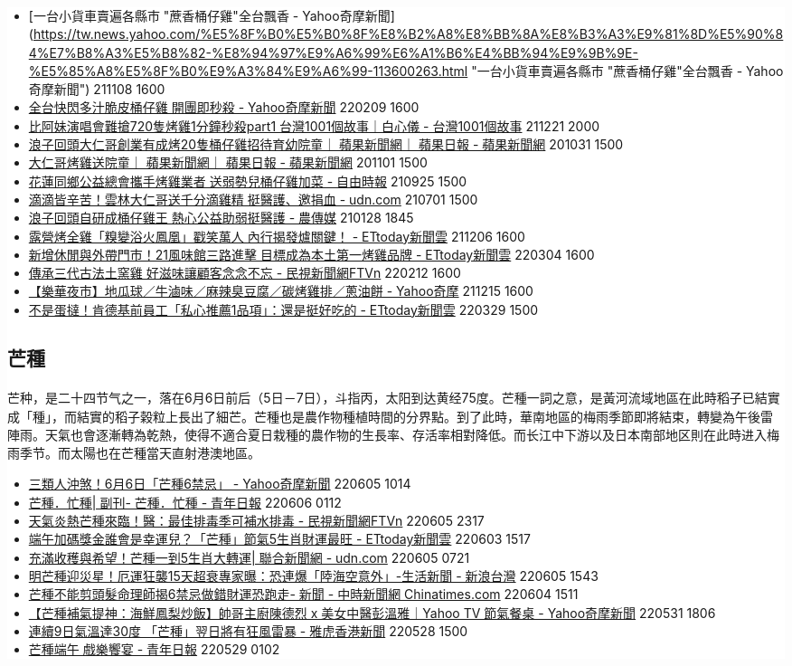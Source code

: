 - [一台小貨車賣遍各縣市 "蔗香桶仔雞"全台飄香 - Yahoo奇摩新聞](https://tw.news.yahoo.com/%E5%8F%B0%E5%B0%8F%E8%B2%A8%E8%BB%8A%E8%B3%A3%E9%81%8D%E5%90%84%E7%B8%A3%E5%B8%82-%E8%94%97%E9%A6%99%E6%A1%B6%E4%BB%94%E9%9B%9E-%E5%85%A8%E5%8F%B0%E9%A3%84%E9%A6%99-113600263.html "一台小貨車賣遍各縣市 "蔗香桶仔雞"全台飄香 - Yahoo奇摩新聞") 211108 1600
- [全台快閃多汁脆皮桶仔雞 開團即秒殺 - Yahoo奇摩新聞](https://tw.news.yahoo.com/%E5%85%A8%E5%8F%B0%E5%BF%AB%E9%96%83%E5%A4%9A%E6%B1%81%E8%84%86%E7%9A%AE%E6%A1%B6%E4%BB%94%E9%9B%9E-%E9%96%8B%E5%9C%98%E5%8D%B3%E7%A7%92%E6%AE%BA-085533972.html "全台快閃多汁脆皮桶仔雞 開團即秒殺 - Yahoo奇摩新聞") 220209 1600
- [比阿妹演唱會難搶720隻烤雞1分鐘秒殺part1 台灣1001個故事｜白心儀 - 台灣1001個故事](https://www.youtube.com/watch?v=s7hmYwPLxR8 "比阿妹演唱會難搶720隻烤雞1分鐘秒殺part1 台灣1001個故事｜白心儀 - 台灣1001個故事") 211221 2000
- [浪子回頭大仁哥創業有成烤20隻桶仔雞招待育幼院童｜ 蘋果新聞網｜ 蘋果日報 - 蘋果新聞網](https://tw.appledaily.com/life/20201031/XAFXF6YFWFHY7FI7NR34QMSE2E/ "浪子回頭大仁哥創業有成烤20隻桶仔雞招待育幼院童｜ 蘋果新聞網｜ 蘋果日報 - 蘋果新聞網") 201031 1500
- [大仁哥烤雞送院童｜ 蘋果新聞網｜ 蘋果日報 - 蘋果新聞網](https://tw.appledaily.com/headline/20201101/VPS25CALX5G5BLXAJ7XZFPYCA4/ "大仁哥烤雞送院童｜ 蘋果新聞網｜ 蘋果日報 - 蘋果新聞網") 201101 1500
- [花蓮同鄉公益總會攜手烤雞業者 送弱勢兒桶仔雞加菜 - 自由時報](https://news.ltn.com.tw/news/life/breakingnews/3683526 "花蓮同鄉公益總會攜手烤雞業者 送弱勢兒桶仔雞加菜 - 自由時報") 210925 1500
- [滴滴皆辛苦！雲林大仁哥送千分滴雞精 挺醫護、邀捐血 - udn.com](https://udn.com/news/story/7326/5571612 "滴滴皆辛苦！雲林大仁哥送千分滴雞精 挺醫護、邀捐血 - udn.com") 210701 1500
- [浪子回頭自研成桶仔雞王 熱心公益助弱挺醫護 - 農傳媒](https://www.agriharvest.tw/archives/52833 "浪子回頭自研成桶仔雞王 熱心公益助弱挺醫護 - 農傳媒") 210128 1845
- [露營烤全雞「糗變浴火鳳凰」戳笑萬人 內行揭發爐關鍵！ - ETtoday新聞雲](https://www.ettoday.net/news/20211206/2139487.htm "露營烤全雞「糗變浴火鳳凰」戳笑萬人 內行揭發爐關鍵！ - ETtoday新聞雲") 211206 1600
- [新增休閒與外帶門市！21風味館三路進擊 目標成為本土第一烤雞品牌 - ETtoday新聞雲](https://www.ettoday.net/news/20220304/2201455.htm "新增休閒與外帶門市！21風味館三路進擊 目標成為本土第一烤雞品牌 - ETtoday新聞雲") 220304 1600
- [傳承三代古法土窯雞 好滋味讓顧客念念不忘 - 民視新聞網FTVn](https://www.ftvnews.com.tw/news/detail/2022211U13M1 "傳承三代古法土窯雞 好滋味讓顧客念念不忘 - 民視新聞網FTVn") 220212 1600
- [【樂華夜市】地瓜球／牛滷味／麻辣臭豆腐／碳烤雞排／蔥油餅 - Yahoo奇摩](https://tw.yahoo.com/travel/%E6%A8%82%E8%8F%AF%E5%A4%9C%E5%B8%82-%E5%9C%B0%E7%93%9C%E7%90%83-%E7%89%9B%E6%BB%B7%E5%91%B3-%E9%BA%BB%E8%BE%A3%E8%87%AD%E8%B1%86%E8%85%90-%E7%A2%B3%E7%83%A4%E9%9B%9E%E6%8E%92-121145689.html "【樂華夜市】地瓜球／牛滷味／麻辣臭豆腐／碳烤雞排／蔥油餅 - Yahoo奇摩") 211215 1600
- [不是蛋撻！肯德基前員工「私心推薦1品項」：還是挺好吃的 - ETtoday新聞雲](https://www.ettoday.net/news/20220329/2218465.htm "不是蛋撻！肯德基前員工「私心推薦1品項」：還是挺好吃的 - ETtoday新聞雲") 220329 1500

## 芒種

芒种，是二十四节气之一，落在6月6日前后（5日－7日），斗指丙，太阳到达黄经75度。芒種一詞之意，是黃河流域地區在此時稻子已結實成「種」，而結實的稻子榖粒上長出了細芒。芒種也是農作物種植時間的分界點。到了此時，華南地區的梅雨季節即將結束，轉變為午後雷陣雨。天氣也會逐漸轉為乾熱，使得不適合夏日栽種的農作物的生長率、存活率相對降低。而长江中下游以及日本南部地区則在此時进入梅雨季节。而太陽也在芒種當天直射港澳地區。
- [三類人沖煞！6月6日「芒種6禁忌」 - Yahoo奇摩新聞](https://tw.news.yahoo.com/%E4%B8%89%E9%A1%9E%E4%BA%BA%E6%B2%96%E7%85%9E-6%E6%9C%886%E6%97%A5-%E8%8A%92%E7%A8%AE6%E7%A6%81%E5%BF%8C-021019439.html "三類人沖煞！6月6日「芒種6禁忌」 - Yahoo奇摩新聞") 220605 1014
- [芒種．忙種| 副刊- 芒種．忙種 - 青年日報](https://www.ydn.com.tw/news/newsInsidePage?chapterID=1504605&type=supplement "芒種．忙種| 副刊- 芒種．忙種 - 青年日報") 220606 0112
- [天氣炎熱芒種來臨！醫：最佳排毒季可補水排毒 - 民視新聞網FTVn](https://www.ftvnews.com.tw/news/detail/2022605F06M1 "天氣炎熱芒種來臨！醫：最佳排毒季可補水排毒 - 民視新聞網FTVn") 220605 2317
- [端午加碼獎金誰會是幸運兒？「芒種」節氣5生肖財運最旺 - ETtoday新聞雲](https://www.ettoday.net/news/20220603/2265222.htm "端午加碼獎金誰會是幸運兒？「芒種」節氣5生肖財運最旺 - ETtoday新聞雲") 220603 1517
- [充滿收穫與希望！芒種一到5生肖大轉運| 聯合新聞網 - udn.com](https://udn.com/news/story/7268/6361298?from=udn-catelistnews_ch2 "充滿收穫與希望！芒種一到5生肖大轉運| 聯合新聞網 - udn.com") 220605 0721
- [明芒種迎災星！厄運狂襲15天超衰專家曝：恐連爆「陸海空意外」-生活新聞 - 新浪台灣](https://news.sina.com.tw/article/20220605/41974848.html "明芒種迎災星！厄運狂襲15天超衰專家曝：恐連爆「陸海空意外」-生活新聞 - 新浪台灣") 220605 1543
- [芒種不能剪頭髮命理師揭6禁忌做錯財運恐跑走- 新聞 - 中時新聞網 Chinatimes.com](https://www.chinatimes.com/realtimenews/20220604002042-260423 "芒種不能剪頭髮命理師揭6禁忌做錯財運恐跑走- 新聞 - 中時新聞網 Chinatimes.com") 220604 1511
- [【芒種補氣提神：海鮮鳳梨炒飯】帥哥主廚陳德烈 x 美女中醫彭溫雅｜Yahoo TV 節氣餐桌 - Yahoo奇摩新聞](https://tw.news.yahoo.com/%E8%8A%92%E7%A8%AE%E8%A3%9C%E6%B0%A3%E6%8F%90%E7%A5%9E-%E6%B5%B7%E9%AE%AE%E9%B3%B3%E6%A2%A8%E7%82%92%E9%A3%AF-%E5%B8%A5%E5%93%A5%E4%B8%BB%E5%BB%9A%E9%99%B3%E5%BE%B7%E7%83%88-x-%E7%BE%8E%E5%A5%B3%E4%B8%AD%E9%86%AB%E5%BD%AD%E6%BA%AB%E9%9B%85-100635085.html "【芒種補氣提神：海鮮鳳梨炒飯】帥哥主廚陳德烈 x 美女中醫彭溫雅｜Yahoo TV 節氣餐桌 - Yahoo奇摩新聞") 220531 1806
- [連續9日氣溫達30度 「芒種」翌日將有狂風雷暴 - 雅虎香港新聞](https://hk.news.yahoo.com/%E9%80%A3%E7%BA%8C9%E6%97%A5%E6%B0%A3%E6%BA%AB%E9%81%9430%E5%BA%A6-%E8%8A%92%E7%A8%AE-%E7%BF%8C%E6%97%A5%E5%B0%87%E6%9C%89%E7%8B%82%E9%A2%A8%E9%9B%B7%E6%9A%B4-045243350.html "連續9日氣溫達30度 「芒種」翌日將有狂風雷暴 - 雅虎香港新聞") 220528 1500
- [芒種端午 戲樂饗宴 - 青年日報](https://www.ydn.com.tw/news/newsInsidePage?chapterID=1504497 "芒種端午 戲樂饗宴 - 青年日報") 220529 0102